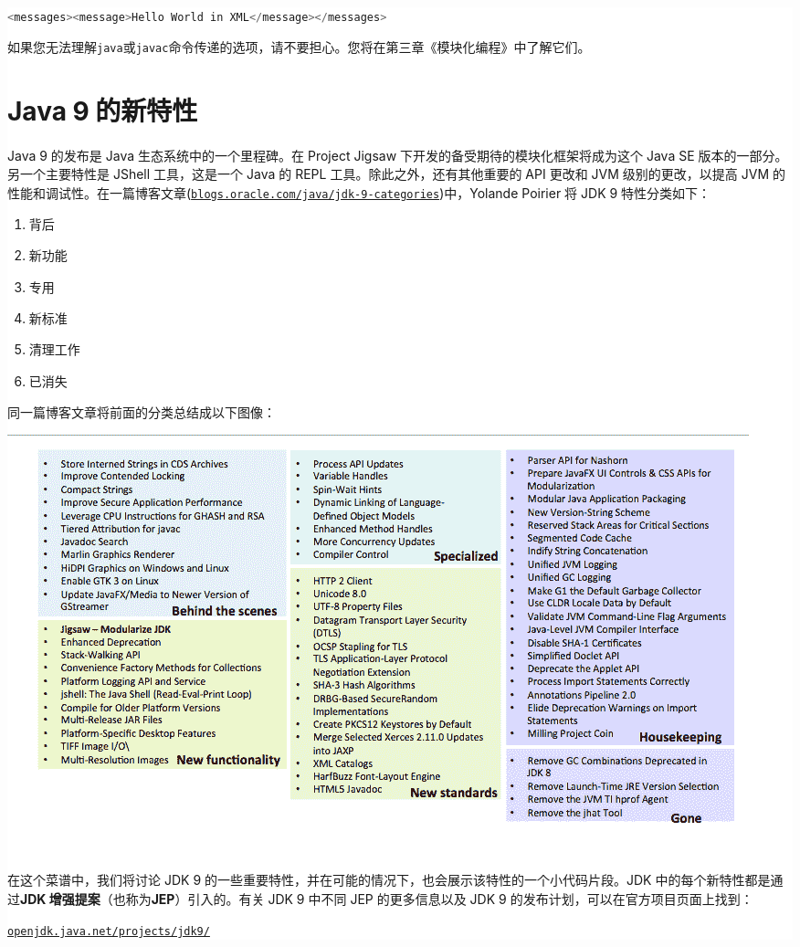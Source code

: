 ```java
<messages><message>Hello World in XML</message></messages>
```

如果您无法理解`java`或`javac`命令传递的选项，请不要担心。您将在第三章《模块化编程》中了解它们。

# Java 9 的新特性

Java 9 的发布是 Java 生态系统中的一个里程碑。在 Project Jigsaw 下开发的备受期待的模块化框架将成为这个 Java SE 版本的一部分。另一个主要特性是 JShell 工具，这是一个 Java 的 REPL 工具。除此之外，还有其他重要的 API 更改和 JVM 级别的更改，以提高 JVM 的性能和调试性。在一篇博客文章([`blogs.oracle.com/java/jdk-9-categories`](https://blogs.oracle.com/java/jdk-9-categories))中，Yolande Poirier 将 JDK 9 特性分类如下：

1.  背后

1.  新功能

1.  专用

1.  新标准

1.  清理工作

1.  已消失

同一篇博客文章将前面的分类总结成以下图像：

![图片](img/6de210f1-c649-46d9-9eed-ac2394a1dbe2.png)

在这个菜谱中，我们将讨论 JDK 9 的一些重要特性，并在可能的情况下，也会展示该特性的一个小代码片段。JDK 中的每个新特性都是通过**JDK 增强提案**（也称为**JEP**）引入的。有关 JDK 9 中不同 JEP 的更多信息以及 JDK 9 的发布计划，可以在官方项目页面上找到：

[`openjdk.java.net/projects/jdk9/`](http://openjdk.java.net/projects/jdk9/)
